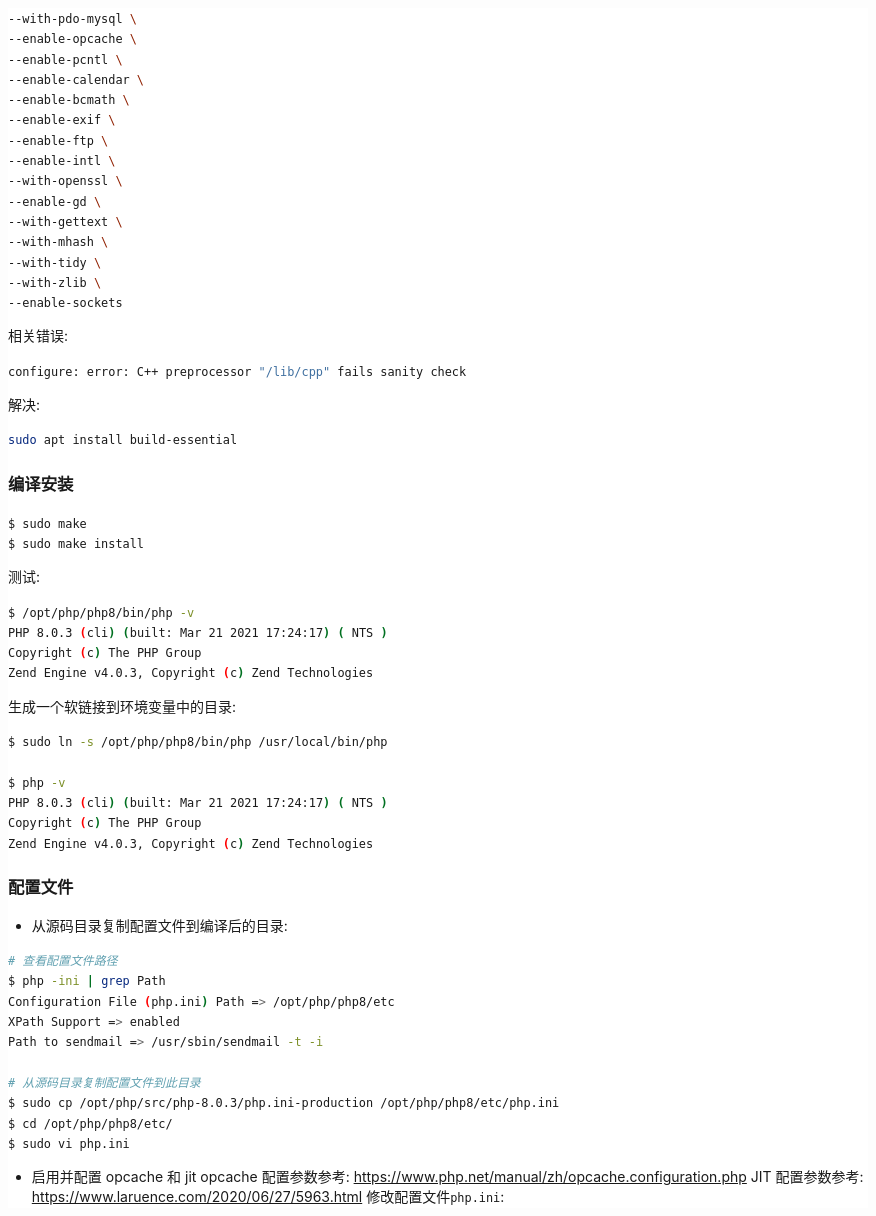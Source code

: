 ```bash
--with-pdo-mysql \
--enable-opcache \
--enable-pcntl \
--enable-calendar \
--enable-bcmath \
--enable-exif \
--enable-ftp \
--enable-intl \
--with-openssl \
--enable-gd \
--with-gettext \
--with-mhash \
--with-tidy \
--with-zlib \
--enable-sockets
```
相关错误:
```bash
configure: error: C++ preprocessor "/lib/cpp" fails sanity check
```
解决:
```bash
sudo apt install build-essential
```
### 编译安装
```bash
$ sudo make
$ sudo make install
```
测试:
```bash
$ /opt/php/php8/bin/php -v
PHP 8.0.3 (cli) (built: Mar 21 2021 17:24:17) ( NTS )
Copyright (c) The PHP Group
Zend Engine v4.0.3, Copyright (c) Zend Technologies
```
生成一个软链接到环境变量中的目录:
```bash
$ sudo ln -s /opt/php/php8/bin/php /usr/local/bin/php

$ php -v
PHP 8.0.3 (cli) (built: Mar 21 2021 17:24:17) ( NTS )
Copyright (c) The PHP Group
Zend Engine v4.0.3, Copyright (c) Zend Technologies
```

### 配置文件
- 从源码目录复制配置文件到编译后的目录:
```bash
# 查看配置文件路径
$ php -ini | grep Path
Configuration File (php.ini) Path => /opt/php/php8/etc
XPath Support => enabled
Path to sendmail => /usr/sbin/sendmail -t -i

# 从源码目录复制配置文件到此目录
$ sudo cp /opt/php/src/php-8.0.3/php.ini-production /opt/php/php8/etc/php.ini
$ cd /opt/php/php8/etc/
$ sudo vi php.ini
```
- 启用并配置 opcache 和 jit
opcache 配置参数参考: https://www.php.net/manual/zh/opcache.configuration.php
JIT 配置参数参考: https://www.laruence.com/2020/06/27/5963.html
修改配置文件`php.ini`:
```ini
```